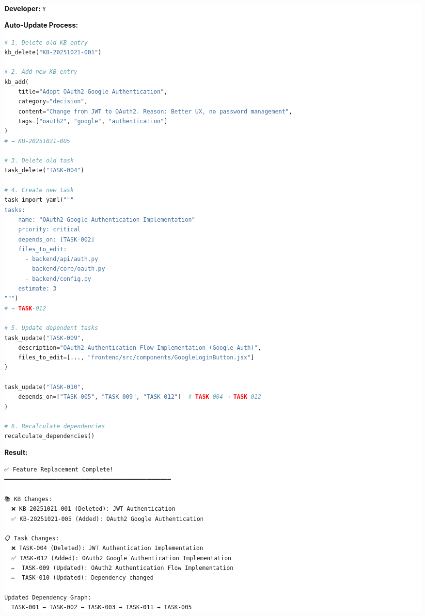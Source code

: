 **Developer:** `Y`

**Auto-Update Process:**

```python
# 1. Delete old KB entry
kb_delete("KB-20251021-001")

# 2. Add new KB entry
kb_add(
    title="Adopt OAuth2 Google Authentication",
    category="decision",
    content="Change from JWT to OAuth2. Reason: Better UX, no password management",
    tags=["oauth2", "google", "authentication"]
)
# → KB-20251021-005

# 3. Delete old task
task_delete("TASK-004")

# 4. Create new task
task_import_yaml("""
tasks:
  - name: "OAuth2 Google Authentication Implementation"
    priority: critical
    depends_on: [TASK-002]
    files_to_edit:
      - backend/api/auth.py
      - backend/core/oauth.py
      - backend/config.py
    estimate: 3
""")
# → TASK-012

# 5. Update dependent tasks
task_update("TASK-009",
    description="OAuth2 Authentication Flow Implementation (Google Auth)",
    files_to_edit=[..., "frontend/src/components/GoogleLoginButton.jsx"]
)

task_update("TASK-010",
    depends_on=["TASK-005", "TASK-009", "TASK-012"]  # TASK-004 → TASK-012
)

# 6. Recalculate dependencies
recalculate_dependencies()
```

**Result:**

```
✅ Feature Replacement Complete!
━━━━━━━━━━━━━━━━━━━━━━━━━━━━━━━━━━━━━━━━━━━━━━━━

📚 KB Changes:
  ❌ KB-20251021-001 (Deleted): JWT Authentication
  ✅ KB-20251021-005 (Added): OAuth2 Google Authentication

📋 Task Changes:
  ❌ TASK-004 (Deleted): JWT Authentication Implementation
  ✅ TASK-012 (Added): OAuth2 Google Authentication Implementation
  ✏️  TASK-009 (Updated): OAuth2 Authentication Flow Implementation
  ✏️  TASK-010 (Updated): Dependency changed

Updated Dependency Graph:
  TASK-001 → TASK-002 → TASK-003 → TASK-011 → TASK-005
```